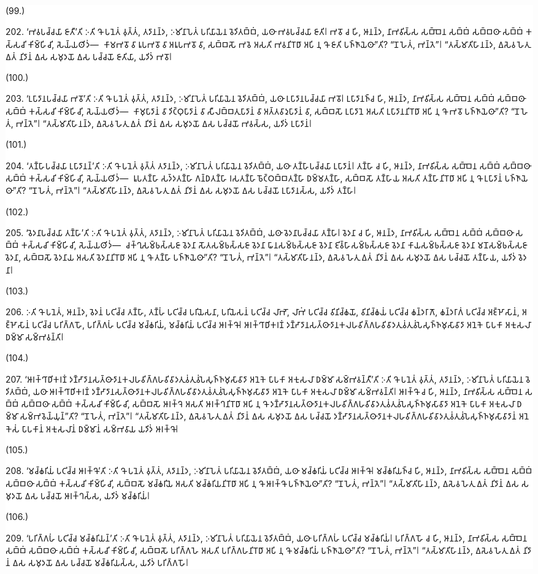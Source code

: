 (99.)

202\. ‘𑀪𑀯𑀧𑀘𑁆𑀘𑀬𑀸 𑀚𑀸𑀢𑀻’𑀢𑀺 𑀇𑀢𑀺 𑀔𑁄 𑀧𑀦𑁂𑀢𑀁 𑀯𑀼𑀢𑁆𑀢𑀁, 𑀢𑀤𑀸𑀦𑀦𑁆𑀤, 𑀇𑀫𑀺𑀦𑀸𑀧𑁂𑀢𑀁 𑀧𑀭𑀺𑀬𑀸𑀬𑁂𑀦 𑀯𑁂𑀤𑀺𑀢𑀩𑁆𑀩𑀁, 𑀬𑀣𑀸 𑀪𑀯𑀧𑀘𑁆𑀘𑀬𑀸 𑀚𑀸𑀢𑀺𑁇 𑀪𑀯𑁄 𑀘 𑀳𑀺, 𑀆𑀦𑀦𑁆𑀤, 𑀦𑀸𑀪𑀯𑀺𑀲𑁆𑀲 𑀲𑀩𑁆𑀩𑁂𑀦 𑀲𑀩𑁆𑀩𑀁 𑀲𑀩𑁆𑀩𑀣𑀸 𑀲𑀩𑁆𑀩𑀁 𑀓𑀲𑁆𑀲𑀘𑀺 𑀓𑀺𑀫𑁆𑀳𑀺𑀘𑀺, 𑀲𑁂𑀬𑁆𑀬𑀣𑀺𑀤𑀁—  𑀓𑀸𑀫𑀪𑀯𑁄 𑀯𑀸 𑀭𑀽𑀧𑀪𑀯𑁄 𑀯𑀸 𑀅𑀭𑀽𑀧𑀪𑀯𑁄 𑀯𑀸, 𑀲𑀩𑁆𑀩𑀲𑁄 𑀪𑀯𑁂 𑀅𑀲𑀢𑀺 𑀪𑀯𑀦𑀺𑀭𑁄𑀥𑀸 𑀅𑀧𑀺 𑀦𑀼 𑀔𑁄 𑀚𑀸𑀢𑀺 𑀧𑀜𑁆𑀜𑀸𑀬𑁂𑀣𑀸”𑀢𑀺? “𑀦𑁄 𑀳𑁂𑀢𑀁, 𑀪𑀦𑁆𑀢𑁂”𑁇 “𑀢𑀲𑁆𑀫𑀸𑀢𑀺𑀳𑀸𑀦𑀦𑁆𑀤, 𑀏𑀲𑁂𑀯 𑀳𑁂𑀢𑀼 𑀏𑀢𑀁 𑀦𑀺𑀤𑀸𑀦𑀁 𑀏𑀲 𑀲𑀫𑀼𑀤𑀬𑁄 𑀏𑀲 𑀧𑀘𑁆𑀘𑀬𑁄 𑀚𑀸𑀢𑀺𑀬𑀸, 𑀬𑀤𑀺𑀤𑀁 𑀪𑀯𑁄𑁇

(100.)

203\. ‘𑀉𑀧𑀸𑀤𑀸𑀦𑀧𑀘𑁆𑀘𑀬𑀸 𑀪𑀯𑁄’𑀢𑀺 𑀇𑀢𑀺 𑀔𑁄 𑀧𑀦𑁂𑀢𑀁 𑀯𑀼𑀢𑁆𑀢𑀁, 𑀢𑀤𑀸𑀦𑀦𑁆𑀤, 𑀇𑀫𑀺𑀦𑀸𑀧𑁂𑀢𑀁 𑀧𑀭𑀺𑀬𑀸𑀬𑁂𑀦 𑀯𑁂𑀤𑀺𑀢𑀩𑁆𑀩𑀁, 𑀬𑀣𑀸 𑀉𑀧𑀸𑀤𑀸𑀦𑀧𑀘𑁆𑀘𑀬𑀸 𑀪𑀯𑁄𑁇 𑀉𑀧𑀸𑀤𑀸𑀦𑀜𑁆𑀘 𑀳𑀺, 𑀆𑀦𑀦𑁆𑀤, 𑀦𑀸𑀪𑀯𑀺𑀲𑁆𑀲 𑀲𑀩𑁆𑀩𑁂𑀦 𑀲𑀩𑁆𑀩𑀁 𑀲𑀩𑁆𑀩𑀣𑀸 𑀲𑀩𑁆𑀩𑀁 𑀓𑀲𑁆𑀲𑀘𑀺 𑀓𑀺𑀫𑁆𑀳𑀺𑀘𑀺, 𑀲𑁂𑀬𑁆𑀬𑀣𑀺𑀤𑀁—  𑀓𑀸𑀫𑀼𑀧𑀸𑀤𑀸𑀦𑀁 𑀯𑀸 𑀤𑀺𑀝𑁆𑀞𑀼𑀧𑀸𑀤𑀸𑀦𑀁 𑀯𑀸 𑀲𑀻𑀮𑀩𑁆𑀩𑀢𑀼𑀧𑀸𑀤𑀸𑀦𑀁 𑀯𑀸 𑀅𑀢𑁆𑀢𑀯𑀸𑀤𑀼𑀧𑀸𑀤𑀸𑀦𑀁 𑀯𑀸, 𑀲𑀩𑁆𑀩𑀲𑁄 𑀉𑀧𑀸𑀤𑀸𑀦𑁂 𑀅𑀲𑀢𑀺 𑀉𑀧𑀸𑀤𑀸𑀦𑀦𑀺𑀭𑁄𑀥𑀸 𑀅𑀧𑀺 𑀦𑀼 𑀔𑁄 𑀪𑀯𑁄 𑀧𑀜𑁆𑀜𑀸𑀬𑁂𑀣𑀸”𑀢𑀺? “𑀦𑁄 𑀳𑁂𑀢𑀁, 𑀪𑀦𑁆𑀢𑁂”𑁇 “𑀢𑀲𑁆𑀫𑀸𑀢𑀺𑀳𑀸𑀦𑀦𑁆𑀤, 𑀏𑀲𑁂𑀯 𑀳𑁂𑀢𑀼 𑀏𑀢𑀁 𑀦𑀺𑀤𑀸𑀦𑀁 𑀏𑀲 𑀲𑀫𑀼𑀤𑀬𑁄 𑀏𑀲 𑀧𑀘𑁆𑀘𑀬𑁄 𑀪𑀯𑀲𑁆𑀲, 𑀬𑀤𑀺𑀤𑀁 𑀉𑀧𑀸𑀤𑀸𑀦𑀁𑁇

(101.)

204\. ‘𑀢𑀡𑁆𑀳𑀸𑀧𑀘𑁆𑀘𑀬𑀸 𑀉𑀧𑀸𑀤𑀸𑀦𑀦𑁆’𑀢𑀺 𑀇𑀢𑀺 𑀔𑁄 𑀧𑀦𑁂𑀢𑀁 𑀯𑀼𑀢𑁆𑀢𑀁 𑀢𑀤𑀸𑀦𑀦𑁆𑀤, 𑀇𑀫𑀺𑀦𑀸𑀧𑁂𑀢𑀁 𑀧𑀭𑀺𑀬𑀸𑀬𑁂𑀦 𑀯𑁂𑀤𑀺𑀢𑀩𑁆𑀩𑀁, 𑀬𑀣𑀸 𑀢𑀡𑁆𑀳𑀸𑀧𑀘𑁆𑀘𑀬𑀸 𑀉𑀧𑀸𑀤𑀸𑀦𑀁𑁇 𑀢𑀡𑁆𑀳𑀸 𑀘 𑀳𑀺, 𑀆𑀦𑀦𑁆𑀤, 𑀦𑀸𑀪𑀯𑀺𑀲𑁆𑀲 𑀲𑀩𑁆𑀩𑁂𑀦 𑀲𑀩𑁆𑀩𑀁 𑀲𑀩𑁆𑀩𑀣𑀸 𑀲𑀩𑁆𑀩𑀁 𑀓𑀲𑁆𑀲𑀘𑀺 𑀓𑀺𑀫𑁆𑀳𑀺𑀘𑀺, 𑀲𑁂𑀬𑁆𑀬𑀣𑀺𑀤𑀁—  𑀭𑀽𑀧𑀢𑀡𑁆𑀳𑀸 𑀲𑀤𑁆𑀤𑀢𑀡𑁆𑀳𑀸 𑀕𑀦𑁆𑀥𑀢𑀡𑁆𑀳𑀸 𑀭𑀲𑀢𑀡𑁆𑀳𑀸 𑀨𑁄𑀝𑁆𑀞𑀩𑁆𑀩𑀢𑀡𑁆𑀳𑀸 𑀥𑀫𑁆𑀫𑀢𑀡𑁆𑀳𑀸, 𑀲𑀩𑁆𑀩𑀲𑁄 𑀢𑀡𑁆𑀳𑀸𑀬 𑀅𑀲𑀢𑀺 𑀢𑀡𑁆𑀳𑀸𑀦𑀺𑀭𑁄𑀥𑀸 𑀅𑀧𑀺 𑀦𑀼 𑀔𑁄 𑀉𑀧𑀸𑀤𑀸𑀦𑀁 𑀧𑀜𑁆𑀜𑀸𑀬𑁂𑀣𑀸”𑀢𑀺? “𑀦𑁄 𑀳𑁂𑀢𑀁, 𑀪𑀦𑁆𑀢𑁂”𑁇 “𑀢𑀲𑁆𑀫𑀸𑀢𑀺𑀳𑀸𑀦𑀦𑁆𑀤, 𑀏𑀲𑁂𑀯 𑀳𑁂𑀢𑀼 𑀏𑀢𑀁 𑀦𑀺𑀤𑀸𑀦𑀁 𑀏𑀲 𑀲𑀫𑀼𑀤𑀬𑁄 𑀏𑀲 𑀧𑀘𑁆𑀘𑀬𑁄 𑀉𑀧𑀸𑀤𑀸𑀦𑀲𑁆𑀲, 𑀬𑀤𑀺𑀤𑀁 𑀢𑀡𑁆𑀳𑀸𑁇

(102.)

205\. ‘𑀯𑁂𑀤𑀦𑀸𑀧𑀘𑁆𑀘𑀬𑀸 𑀢𑀡𑁆𑀳𑀸’𑀢𑀺 𑀇𑀢𑀺 𑀔𑁄 𑀧𑀦𑁂𑀢𑀁 𑀯𑀼𑀢𑁆𑀢𑀁, 𑀢𑀤𑀸𑀦𑀦𑁆𑀤, 𑀇𑀫𑀺𑀦𑀸𑀧𑁂𑀢𑀁 𑀧𑀭𑀺𑀬𑀸𑀬𑁂𑀦 𑀯𑁂𑀤𑀺𑀢𑀩𑁆𑀩𑀁, 𑀬𑀣𑀸 𑀯𑁂𑀤𑀦𑀸𑀧𑀘𑁆𑀘𑀬𑀸 𑀢𑀡𑁆𑀳𑀸𑁇 𑀯𑁂𑀤𑀦𑀸 𑀘 𑀳𑀺, 𑀆𑀦𑀦𑁆𑀤, 𑀦𑀸𑀪𑀯𑀺𑀲𑁆𑀲 𑀲𑀩𑁆𑀩𑁂𑀦 𑀲𑀩𑁆𑀩𑀁 𑀲𑀩𑁆𑀩𑀣𑀸 𑀲𑀩𑁆𑀩𑀁 𑀓𑀲𑁆𑀲𑀘𑀺 𑀓𑀺𑀫𑁆𑀳𑀺𑀘𑀺, 𑀲𑁂𑀬𑁆𑀬𑀣𑀺𑀤𑀁—  𑀘𑀓𑁆𑀔𑀼𑀲𑀫𑁆𑀨𑀲𑁆𑀲𑀚𑀸 𑀯𑁂𑀤𑀦𑀸 𑀲𑁄𑀢𑀲𑀫𑁆𑀨𑀲𑁆𑀲𑀚𑀸 𑀯𑁂𑀤𑀦𑀸 𑀖𑀸𑀦𑀲𑀫𑁆𑀨𑀲𑁆𑀲𑀚𑀸 𑀯𑁂𑀤𑀦𑀸 𑀚𑀺𑀯𑁆𑀳𑀸𑀲𑀫𑁆𑀨𑀲𑁆𑀲𑀚𑀸 𑀯𑁂𑀤𑀦𑀸 𑀓𑀸𑀬𑀲𑀫𑁆𑀨𑀲𑁆𑀲𑀚𑀸 𑀯𑁂𑀤𑀦𑀸 𑀫𑀦𑁄𑀲𑀫𑁆𑀨𑀲𑁆𑀲𑀚𑀸 𑀯𑁂𑀤𑀦𑀸, 𑀲𑀩𑁆𑀩𑀲𑁄 𑀯𑁂𑀤𑀦𑀸𑀬 𑀅𑀲𑀢𑀺 𑀯𑁂𑀤𑀦𑀸𑀦𑀺𑀭𑁄𑀥𑀸 𑀅𑀧𑀺 𑀦𑀼 𑀔𑁄 𑀢𑀡𑁆𑀳𑀸 𑀧𑀜𑁆𑀜𑀸𑀬𑁂𑀣𑀸”𑀢𑀺? “𑀦𑁄 𑀳𑁂𑀢𑀁, 𑀪𑀦𑁆𑀢𑁂”𑁇 “𑀢𑀲𑁆𑀫𑀸𑀢𑀺𑀳𑀸𑀦𑀦𑁆𑀤, 𑀏𑀲𑁂𑀯 𑀳𑁂𑀢𑀼 𑀏𑀢𑀁 𑀦𑀺𑀤𑀸𑀦𑀁 𑀏𑀲 𑀲𑀫𑀼𑀤𑀬𑁄 𑀏𑀲 𑀧𑀘𑁆𑀘𑀬𑁄 𑀢𑀡𑁆𑀳𑀸𑀬, 𑀬𑀤𑀺𑀤𑀁 𑀯𑁂𑀤𑀦𑀸𑁇

(103.)

206\. 𑀇𑀢𑀺 𑀔𑁄 𑀧𑀦𑁂𑀢𑀁, 𑀆𑀦𑀦𑁆𑀤, 𑀯𑁂𑀤𑀦𑀁 𑀧𑀝𑀺𑀘𑁆𑀘 𑀢𑀡𑁆𑀳𑀸, 𑀢𑀡𑁆𑀳𑀁 𑀧𑀝𑀺𑀘𑁆𑀘 𑀧𑀭𑀺𑀬𑁂𑀲𑀦𑀸, 𑀧𑀭𑀺𑀬𑁂𑀲𑀦𑀁 𑀧𑀝𑀺𑀘𑁆𑀘 𑀮𑀸𑀪𑁄, 𑀮𑀸𑀪𑀁 𑀧𑀝𑀺𑀘𑁆𑀘 𑀯𑀺𑀦𑀺𑀘𑁆𑀙𑀬𑁄, 𑀯𑀺𑀦𑀺𑀘𑁆𑀙𑀬𑀁 𑀧𑀝𑀺𑀘𑁆𑀘 𑀙𑀦𑁆𑀤𑀭𑀸𑀕𑁄, 𑀙𑀦𑁆𑀤𑀭𑀸𑀕𑀁 𑀧𑀝𑀺𑀘𑁆𑀘 𑀅𑀚𑁆𑀛𑁄𑀲𑀸𑀦𑀁, 𑀅𑀚𑁆𑀛𑁄𑀲𑀸𑀦𑀁 𑀧𑀝𑀺𑀘𑁆𑀘 𑀧𑀭𑀺𑀕𑁆𑀕𑀳𑁄, 𑀧𑀭𑀺𑀕𑁆𑀕𑀳𑀁 𑀧𑀝𑀺𑀘𑁆𑀘 𑀫𑀘𑁆𑀙𑀭𑀺𑀬𑀁, 𑀫𑀘𑁆𑀙𑀭𑀺𑀬𑀁 𑀧𑀝𑀺𑀘𑁆𑀘 𑀆𑀭𑀓𑁆𑀔𑁄𑁇 𑀆𑀭𑀓𑁆𑀔𑀸𑀥𑀺𑀓𑀭𑀡𑀁 𑀤𑀡𑁆𑀟𑀸𑀤𑀸𑀦𑀲𑀢𑁆𑀣𑀸𑀤𑀸𑀦𑀓𑀮𑀳𑀯𑀺𑀕𑁆𑀕𑀳𑀯𑀺𑀯𑀸𑀤𑀢𑀼𑀯𑀁𑀢𑀼𑀯𑀁𑀧𑁂𑀲𑀼𑀜𑁆𑀜𑀫𑀼𑀲𑀸𑀯𑀸𑀤𑀸 𑀅𑀦𑁂𑀓𑁂 𑀧𑀸𑀧𑀓𑀸 𑀅𑀓𑀼𑀲𑀮𑀸 𑀥𑀫𑁆𑀫𑀸 𑀲𑀫𑁆𑀪𑀯𑀦𑁆𑀢𑀺𑁇

(104.)

207\. ‘𑀆𑀭𑀓𑁆𑀔𑀸𑀥𑀺𑀓𑀭𑀡𑀁 𑀤𑀡𑁆𑀟𑀸𑀤𑀸𑀦𑀲𑀢𑁆𑀣𑀸𑀤𑀸𑀦𑀓𑀮𑀳𑀯𑀺𑀕𑁆𑀕𑀳𑀯𑀺𑀯𑀸𑀤𑀢𑀼𑀯𑀁𑀢𑀼𑀯𑀁𑀧𑁂𑀲𑀼𑀜𑁆𑀜𑀫𑀼𑀲𑀸𑀯𑀸𑀤𑀸 𑀅𑀦𑁂𑀓𑁂 𑀧𑀸𑀧𑀓𑀸 𑀅𑀓𑀼𑀲𑀮𑀸 𑀥𑀫𑁆𑀫𑀸 𑀲𑀫𑁆𑀪𑀯𑀦𑁆𑀢𑀻’𑀢𑀺 𑀇𑀢𑀺 𑀔𑁄 𑀧𑀦𑁂𑀢𑀁 𑀯𑀼𑀢𑁆𑀢𑀁, 𑀢𑀤𑀸𑀦𑀦𑁆𑀤, 𑀇𑀫𑀺𑀦𑀸𑀧𑁂𑀢𑀁 𑀧𑀭𑀺𑀬𑀸𑀬𑁂𑀦 𑀯𑁂𑀤𑀺𑀢𑀩𑁆𑀩𑀁, 𑀬𑀣𑀸 𑀆𑀭𑀓𑁆𑀔𑀸𑀥𑀺𑀓𑀭𑀡𑀁 𑀤𑀡𑁆𑀟𑀸𑀤𑀸𑀦𑀲𑀢𑁆𑀣𑀸𑀤𑀸𑀦𑀓𑀮𑀳𑀯𑀺𑀕𑁆𑀕𑀳𑀯𑀺𑀯𑀸𑀤𑀢𑀼𑀯𑀁𑀢𑀼𑀯𑀁𑀧𑁂𑀲𑀼𑀜𑁆𑀜𑀫𑀼𑀲𑀸𑀯𑀸𑀤𑀸 𑀅𑀦𑁂𑀓𑁂 𑀧𑀸𑀧𑀓𑀸 𑀅𑀓𑀼𑀲𑀮𑀸 𑀥𑀫𑁆𑀫𑀸 𑀲𑀫𑁆𑀪𑀯𑀦𑁆𑀢𑀺𑁇 𑀆𑀭𑀓𑁆𑀔𑁄 𑀘 𑀳𑀺, 𑀆𑀦𑀦𑁆𑀤, 𑀦𑀸𑀪𑀯𑀺𑀲𑁆𑀲 𑀲𑀩𑁆𑀩𑁂𑀦 𑀲𑀩𑁆𑀩𑀁 𑀲𑀩𑁆𑀩𑀣𑀸 𑀲𑀩𑁆𑀩𑀁 𑀓𑀲𑁆𑀲𑀘𑀺 𑀓𑀺𑀫𑁆𑀳𑀺𑀘𑀺, 𑀲𑀩𑁆𑀩𑀲𑁄 𑀆𑀭𑀓𑁆𑀔𑁂 𑀅𑀲𑀢𑀺 𑀆𑀭𑀓𑁆𑀔𑀦𑀺𑀭𑁄𑀥𑀸 𑀅𑀧𑀺 𑀦𑀼 𑀔𑁄 𑀤𑀡𑁆𑀟𑀸𑀤𑀸𑀦𑀲𑀢𑁆𑀣𑀸𑀤𑀸𑀦𑀓𑀮𑀳𑀯𑀺𑀕𑁆𑀕𑀳𑀯𑀺𑀯𑀸𑀤𑀢𑀼𑀯𑀁𑀢𑀼𑀯𑀁𑀧𑁂𑀲𑀼𑀜𑁆𑀜𑀫𑀼𑀲𑀸𑀯𑀸𑀤𑀸 𑀅𑀦𑁂𑀓𑁂 𑀧𑀸𑀧𑀓𑀸 𑀅𑀓𑀼𑀲𑀮𑀸 𑀥𑀫𑁆𑀫𑀸 𑀲𑀫𑁆𑀪𑀯𑁂𑀬𑁆𑀬𑀼𑀦𑁆”𑀢𑀺? “𑀦𑁄 𑀳𑁂𑀢𑀁, 𑀪𑀦𑁆𑀢𑁂”𑁇 “𑀢𑀲𑁆𑀫𑀸𑀢𑀺𑀳𑀸𑀦𑀦𑁆𑀤, 𑀏𑀲𑁂𑀯 𑀳𑁂𑀢𑀼 𑀏𑀢𑀁 𑀦𑀺𑀤𑀸𑀦𑀁 𑀏𑀲 𑀲𑀫𑀼𑀤𑀬𑁄 𑀏𑀲 𑀧𑀘𑁆𑀘𑀬𑁄 𑀤𑀡𑁆𑀟𑀸𑀤𑀸𑀦𑀲𑀢𑁆𑀣𑀸𑀤𑀸𑀦𑀓𑀮𑀳𑀯𑀺𑀕𑁆𑀕𑀳𑀯𑀺𑀯𑀸𑀤𑀢𑀼𑀯𑀁𑀢𑀼𑀯𑀁𑀧𑁂𑀲𑀼𑀜𑁆𑀜𑀫𑀼𑀲𑀸𑀯𑀸𑀤𑀸𑀦𑀁 𑀅𑀦𑁂𑀓𑁂𑀲𑀁 𑀧𑀸𑀧𑀓𑀸𑀦𑀁 𑀅𑀓𑀼𑀲𑀮𑀸𑀦𑀁 𑀥𑀫𑁆𑀫𑀸𑀦𑀁 𑀲𑀫𑁆𑀪𑀯𑀸𑀬 𑀬𑀤𑀺𑀤𑀁 𑀆𑀭𑀓𑁆𑀔𑁄𑁇

(105.)

208\. ‘𑀫𑀘𑁆𑀙𑀭𑀺𑀬𑀁 𑀧𑀝𑀺𑀘𑁆𑀘 𑀆𑀭𑀓𑁆𑀔𑁄’𑀢𑀺 𑀇𑀢𑀺 𑀔𑁄 𑀧𑀦𑁂𑀢𑀁 𑀯𑀼𑀢𑁆𑀢𑀁, 𑀢𑀤𑀸𑀦𑀦𑁆𑀤, 𑀇𑀫𑀺𑀦𑀸𑀧𑁂𑀢𑀁 𑀧𑀭𑀺𑀬𑀸𑀬𑁂𑀦 𑀯𑁂𑀤𑀺𑀢𑀩𑁆𑀩𑀁, 𑀬𑀣𑀸 𑀫𑀘𑁆𑀙𑀭𑀺𑀬𑀁 𑀧𑀝𑀺𑀘𑁆𑀘 𑀆𑀭𑀓𑁆𑀔𑁄𑁇 𑀫𑀘𑁆𑀙𑀭𑀺𑀬𑀜𑁆𑀘 𑀳𑀺, 𑀆𑀦𑀦𑁆𑀤, 𑀦𑀸𑀪𑀯𑀺𑀲𑁆𑀲 𑀲𑀩𑁆𑀩𑁂𑀦 𑀲𑀩𑁆𑀩𑀁 𑀲𑀩𑁆𑀩𑀣𑀸 𑀲𑀩𑁆𑀩𑀁 𑀓𑀲𑁆𑀲𑀘𑀺 𑀓𑀺𑀫𑁆𑀳𑀺𑀘𑀺, 𑀲𑀩𑁆𑀩𑀲𑁄 𑀫𑀘𑁆𑀙𑀭𑀺𑀬𑁂 𑀅𑀲𑀢𑀺 𑀫𑀘𑁆𑀙𑀭𑀺𑀬𑀦𑀺𑀭𑁄𑀥𑀸 𑀅𑀧𑀺 𑀦𑀼 𑀔𑁄 𑀆𑀭𑀓𑁆𑀔𑁄 𑀧𑀜𑁆𑀜𑀸𑀬𑁂𑀣𑀸”𑀢𑀺? “𑀦𑁄 𑀳𑁂𑀢𑀁, 𑀪𑀦𑁆𑀢𑁂”𑁇 “𑀢𑀲𑁆𑀫𑀸𑀢𑀺𑀳𑀸𑀦𑀦𑁆𑀤, 𑀏𑀲𑁂𑀯 𑀳𑁂𑀢𑀼 𑀏𑀢𑀁 𑀦𑀺𑀤𑀸𑀦𑀁 𑀏𑀲 𑀲𑀫𑀼𑀤𑀬𑁄 𑀏𑀲 𑀧𑀘𑁆𑀘𑀬𑁄 𑀆𑀭𑀓𑁆𑀔𑀲𑁆𑀲, 𑀬𑀤𑀺𑀤𑀁 𑀫𑀘𑁆𑀙𑀭𑀺𑀬𑀁𑁇

(106.)

209\. ‘𑀧𑀭𑀺𑀕𑁆𑀕𑀳𑀁 𑀧𑀝𑀺𑀘𑁆𑀘 𑀫𑀘𑁆𑀙𑀭𑀺𑀬𑀦𑁆’𑀢𑀺 𑀇𑀢𑀺 𑀔𑁄 𑀧𑀦𑁂𑀢𑀁 𑀯𑀼𑀢𑁆𑀢𑀁, 𑀢𑀤𑀸𑀦𑀦𑁆𑀤, 𑀇𑀫𑀺𑀦𑀸𑀧𑁂𑀢𑀁 𑀧𑀭𑀺𑀬𑀸𑀬𑁂𑀦 𑀯𑁂𑀤𑀺𑀢𑀩𑁆𑀩𑀁, 𑀬𑀣𑀸 𑀧𑀭𑀺𑀕𑁆𑀕𑀳𑀁 𑀧𑀝𑀺𑀘𑁆𑀘 𑀫𑀘𑁆𑀙𑀭𑀺𑀬𑀁𑁇 𑀧𑀭𑀺𑀕𑁆𑀕𑀳𑁄 𑀘 𑀳𑀺, 𑀆𑀦𑀦𑁆𑀤, 𑀦𑀸𑀪𑀯𑀺𑀲𑁆𑀲 𑀲𑀩𑁆𑀩𑁂𑀦 𑀲𑀩𑁆𑀩𑀁 𑀲𑀩𑁆𑀩𑀣𑀸 𑀲𑀩𑁆𑀩𑀁 𑀓𑀲𑁆𑀲𑀘𑀺 𑀓𑀺𑀫𑁆𑀳𑀺𑀘𑀺, 𑀲𑀩𑁆𑀩𑀲𑁄 𑀧𑀭𑀺𑀕𑁆𑀕𑀳𑁂 𑀅𑀲𑀢𑀺 𑀧𑀭𑀺𑀕𑁆𑀕𑀳𑀦𑀺𑀭𑁄𑀥𑀸 𑀅𑀧𑀺 𑀦𑀼 𑀔𑁄 𑀫𑀘𑁆𑀙𑀭𑀺𑀬𑀁 𑀧𑀜𑁆𑀜𑀸𑀬𑁂𑀣𑀸”𑀢𑀺? “𑀦𑁄 𑀳𑁂𑀢𑀁, 𑀪𑀦𑁆𑀢𑁂”𑁇 “𑀢𑀲𑁆𑀫𑀸𑀢𑀺𑀳𑀸𑀦𑀦𑁆𑀤, 𑀏𑀲𑁂𑀯 𑀳𑁂𑀢𑀼 𑀏𑀢𑀁 𑀦𑀺𑀤𑀸𑀦𑀁 𑀏𑀲 𑀲𑀫𑀼𑀤𑀬𑁄 𑀏𑀲 𑀧𑀘𑁆𑀘𑀬𑁄 𑀫𑀘𑁆𑀙𑀭𑀺𑀬𑀲𑁆𑀲, 𑀬𑀤𑀺𑀤𑀁 𑀧𑀭𑀺𑀕𑁆𑀕𑀳𑁄𑁇
